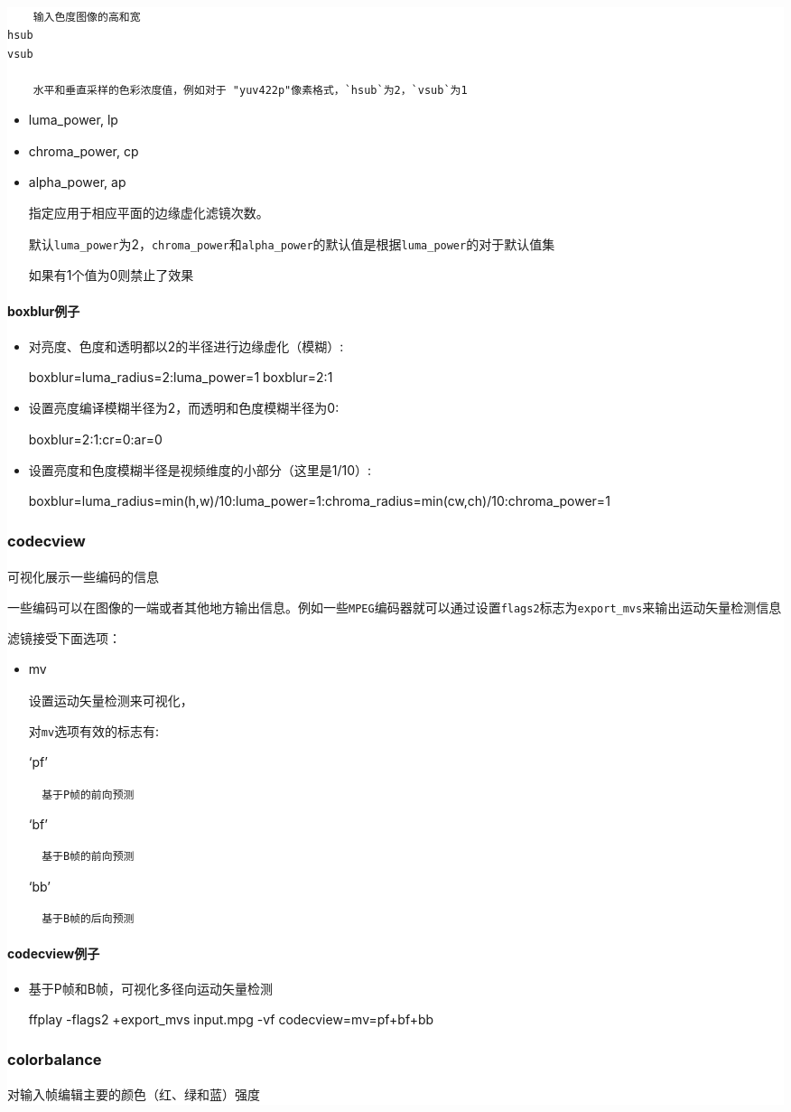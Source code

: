        输入色度图像的高和宽
    hsub
    vsub

        水平和垂直采样的色彩浓度值，例如对于 "yuv422p"像素格式，`hsub`为2，`vsub`为1 

- luma_power, lp
- chroma_power, cp
- alpha_power, ap

    指定应用于相应平面的边缘虚化滤镜次数。

    默认`luma_power`为2，`chroma_power`和`alpha_power`的默认值是根据`luma_power`的对于默认值集

    如果有1个值为0则禁止了效果
#### boxblur例子 ####

- 对亮度、色度和透明都以2的半径进行边缘虚化（模糊）:

    boxblur=luma_radius=2:luma_power=1
    boxblur=2:1
- 设置亮度编译模糊半径为2，而透明和色度模糊半径为0:

    boxblur=2:1:cr=0:ar=0
- 设置亮度和色度模糊半径是视频维度的小部分（这里是1/10）:

    boxblur=luma_radius=min(h\,w)/10:luma_power=1:chroma_radius=min(cw\,ch)/10:chroma_power=1

### codecview ###
可视化展示一些编码的信息

一些编码可以在图像的一端或者其他地方输出信息。例如一些`MPEG`编码器就可以通过设置`flags2`标志为`export_mvs`来输出运动矢量检测信息

滤镜接受下面选项：

- mv

    设置运动矢量检测来可视化，

    对`mv`选项有效的标志有:

    ‘pf’

        基于P帧的前向预测 
    ‘bf’

        基于B帧的前向预测 
    ‘bb’

        基于B帧的后向预测 

#### codecview例子 ####
- 基于P帧和B帧，可视化多径向运动矢量检测

	ffplay -flags2 +export_mvs input.mpg -vf codecview=mv=pf+bf+bb

### colorbalance ###
对输入帧编辑主要的颜色（红、绿和蓝）强度
